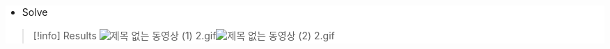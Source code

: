 - Solve
>[!info] Results
>![제목 없는 동영상 (1) 2.gif](/img/user/3_Archive/1_Attachments/%EC%A0%9C%EB%AA%A9%20%EC%97%86%EB%8A%94%20%EB%8F%99%EC%98%81%EC%83%81%20(1)%202.gif)![제목 없는 동영상 (2) 2.gif](/img/user/3_Archive/1_Attachments/%EC%A0%9C%EB%AA%A9%20%EC%97%86%EB%8A%94%20%EB%8F%99%EC%98%81%EC%83%81%20(2)%202.gif)

